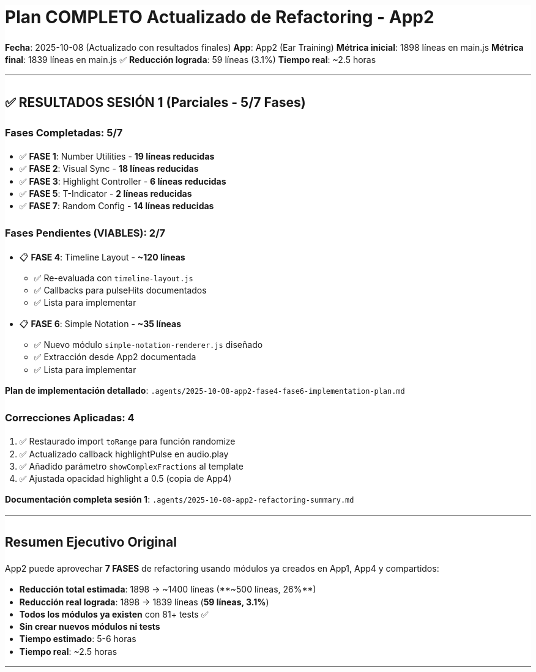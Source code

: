 # Plan COMPLETO Actualizado de Refactoring - App2

**Fecha**: 2025-10-08 (Actualizado con resultados finales)
**App**: App2 (Ear Training)
**Métrica inicial**: 1898 líneas en main.js
**Métrica final**: 1839 líneas en main.js ✅
**Reducción lograda**: 59 líneas (3.1%)
**Tiempo real**: ~2.5 horas

---

## ✅ RESULTADOS SESIÓN 1 (Parciales - 5/7 Fases)

### Fases Completadas: 5/7

- ✅ **FASE 1**: Number Utilities - **19 líneas reducidas**
- ✅ **FASE 2**: Visual Sync - **18 líneas reducidas**
- ✅ **FASE 3**: Highlight Controller - **6 líneas reducidas**
- ✅ **FASE 5**: T-Indicator - **2 líneas reducidas**
- ✅ **FASE 7**: Random Config - **14 líneas reducidas**

### Fases Pendientes (VIABLES): 2/7

- 📋 **FASE 4**: Timeline Layout - **~120 líneas**
  - ✅ Re-evaluada con `timeline-layout.js`
  - ✅ Callbacks para pulseHits documentados
  - ✅ Lista para implementar

- 📋 **FASE 6**: Simple Notation - **~35 líneas**
  - ✅ Nuevo módulo `simple-notation-renderer.js` diseñado
  - ✅ Extracción desde App2 documentada
  - ✅ Lista para implementar

**Plan de implementación detallado**: `.agents/2025-10-08-app2-fase4-fase6-implementation-plan.md`

### Correcciones Aplicadas: 4

1. ✅ Restaurado import `toRange` para función randomize
2. ✅ Actualizado callback highlightPulse en audio.play
3. ✅ Añadido parámetro `showComplexFractions` al template
4. ✅ Ajustada opacidad highlight a 0.5 (copia de App4)

**Documentación completa sesión 1**: `.agents/2025-10-08-app2-refactoring-summary.md`

---

## Resumen Ejecutivo Original

App2 puede aprovechar **7 FASES** de refactoring usando módulos ya creados en App1, App4 y compartidos:
- **Reducción total estimada**: 1898 → ~1400 líneas (**~500 líneas, 26%**)
- **Reducción real lograda**: 1898 → 1839 líneas (**59 líneas, 3.1%**)
- **Todos los módulos ya existen** con 81+ tests ✅
- **Sin crear nuevos módulos ni tests**
- **Tiempo estimado**: 5-6 horas
- **Tiempo real**: ~2.5 horas

---